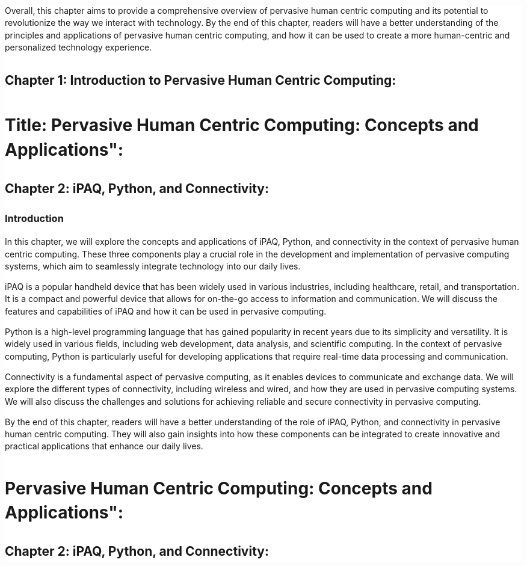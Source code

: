 Overall, this chapter aims to provide a comprehensive overview of pervasive human centric computing and its potential to revolutionize the way we interact with technology. By the end of this chapter, readers will have a better understanding of the principles and applications of pervasive human centric computing, and how it can be used to create a more human-centric and personalized technology experience.


## Chapter 1: Introduction to Pervasive Human Centric Computing:




# Title: Pervasive Human Centric Computing: Concepts and Applications":

## Chapter 2: iPAQ, Python, and Connectivity:

### Introduction

In this chapter, we will explore the concepts and applications of iPAQ, Python, and connectivity in the context of pervasive human centric computing. These three components play a crucial role in the development and implementation of pervasive computing systems, which aim to seamlessly integrate technology into our daily lives.

iPAQ is a popular handheld device that has been widely used in various industries, including healthcare, retail, and transportation. It is a compact and powerful device that allows for on-the-go access to information and communication. We will discuss the features and capabilities of iPAQ and how it can be used in pervasive computing.

Python is a high-level programming language that has gained popularity in recent years due to its simplicity and versatility. It is widely used in various fields, including web development, data analysis, and scientific computing. In the context of pervasive computing, Python is particularly useful for developing applications that require real-time data processing and communication.

Connectivity is a fundamental aspect of pervasive computing, as it enables devices to communicate and exchange data. We will explore the different types of connectivity, including wireless and wired, and how they are used in pervasive computing systems. We will also discuss the challenges and solutions for achieving reliable and secure connectivity in pervasive computing.

By the end of this chapter, readers will have a better understanding of the role of iPAQ, Python, and connectivity in pervasive human centric computing. They will also gain insights into how these components can be integrated to create innovative and practical applications that enhance our daily lives. 


# Pervasive Human Centric Computing: Concepts and Applications":

## Chapter 2: iPAQ, Python, and Connectivity:

